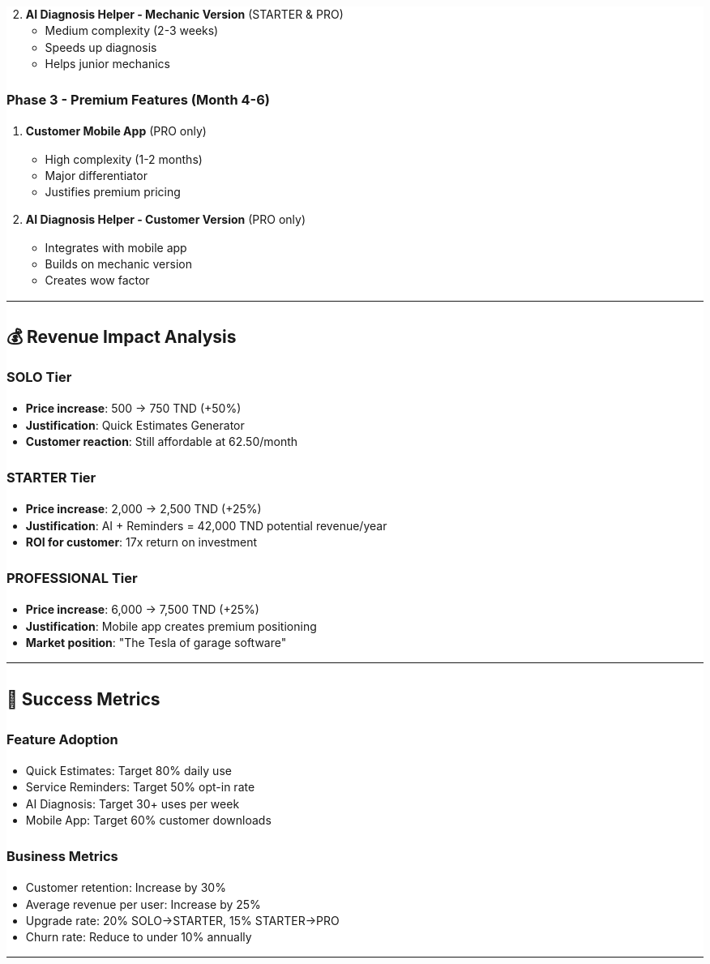 2. **AI Diagnosis Helper - Mechanic Version** (STARTER & PRO)
   - Medium complexity (2-3 weeks)
   - Speeds up diagnosis
   - Helps junior mechanics

### Phase 3 - Premium Features (Month 4-6)
1. **Customer Mobile App** (PRO only)
   - High complexity (1-2 months)
   - Major differentiator
   - Justifies premium pricing

2. **AI Diagnosis Helper - Customer Version** (PRO only)
   - Integrates with mobile app
   - Builds on mechanic version
   - Creates wow factor

---

## 💰 Revenue Impact Analysis

### SOLO Tier
- **Price increase**: 500 → 750 TND (+50%)
- **Justification**: Quick Estimates Generator
- **Customer reaction**: Still affordable at 62.50/month

### STARTER Tier
- **Price increase**: 2,000 → 2,500 TND (+25%)
- **Justification**: AI + Reminders = 42,000 TND potential revenue/year
- **ROI for customer**: 17x return on investment

### PROFESSIONAL Tier
- **Price increase**: 6,000 → 7,500 TND (+25%)
- **Justification**: Mobile app creates premium positioning
- **Market position**: "The Tesla of garage software"

---

## 🎯 Success Metrics

### Feature Adoption
- Quick Estimates: Target 80% daily use
- Service Reminders: Target 50% opt-in rate
- AI Diagnosis: Target 30+ uses per week
- Mobile App: Target 60% customer downloads

### Business Metrics
- Customer retention: Increase by 30%
- Average revenue per user: Increase by 25%
- Upgrade rate: 20% SOLO→STARTER, 15% STARTER→PRO
- Churn rate: Reduce to under 10% annually

---